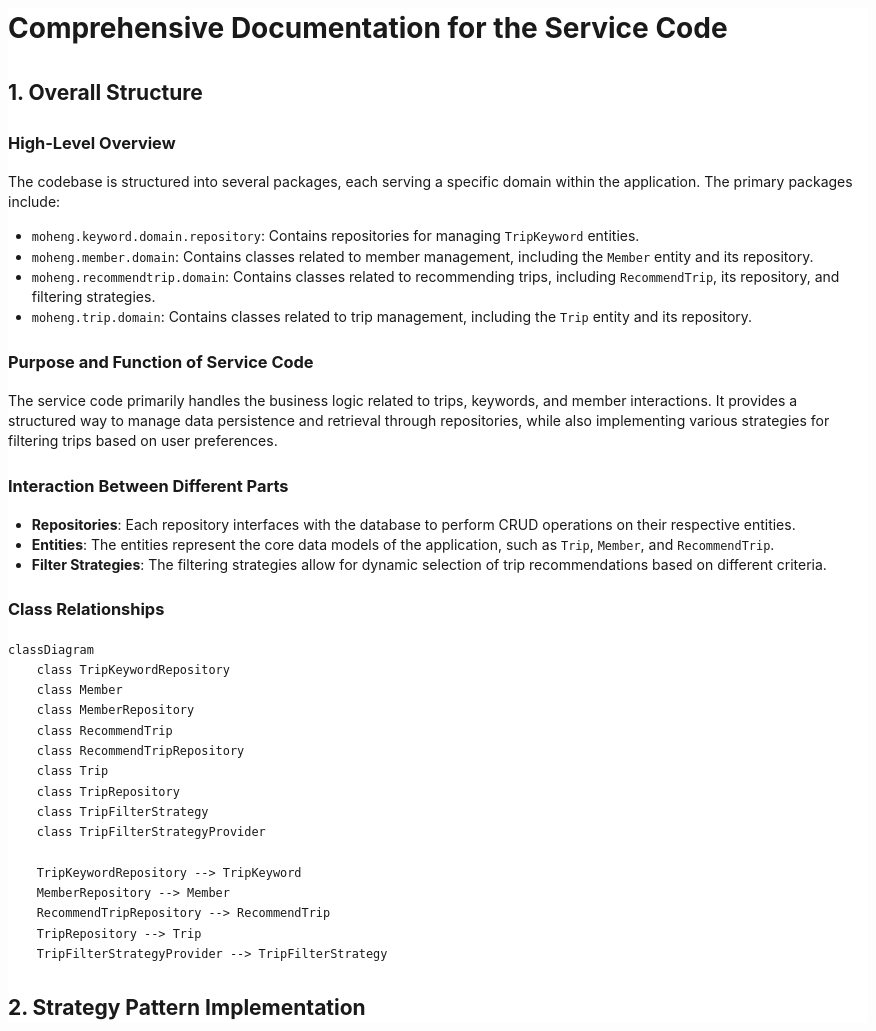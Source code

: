 # Comprehensive Documentation for the Service Code

## 1. Overall Structure

### High-Level Overview
The codebase is structured into several packages, each serving a specific domain within the application. The primary packages include:
- `moheng.keyword.domain.repository`: Contains repositories for managing `TripKeyword` entities.
- `moheng.member.domain`: Contains classes related to member management, including the `Member` entity and its repository.
- `moheng.recommendtrip.domain`: Contains classes related to recommending trips, including `RecommendTrip`, its repository, and filtering strategies.
- `moheng.trip.domain`: Contains classes related to trip management, including the `Trip` entity and its repository.

### Purpose and Function of Service Code
The service code primarily handles the business logic related to trips, keywords, and member interactions. It provides a structured way to manage data persistence and retrieval through repositories, while also implementing various strategies for filtering trips based on user preferences.

### Interaction Between Different Parts
- **Repositories**: Each repository interfaces with the database to perform CRUD operations on their respective entities.
- **Entities**: The entities represent the core data models of the application, such as `Trip`, `Member`, and `RecommendTrip`.
- **Filter Strategies**: The filtering strategies allow for dynamic selection of trip recommendations based on different criteria.

### Class Relationships
```mermaid
classDiagram
    class TripKeywordRepository
    class Member
    class MemberRepository
    class RecommendTrip
    class RecommendTripRepository
    class Trip
    class TripRepository
    class TripFilterStrategy
    class TripFilterStrategyProvider

    TripKeywordRepository --> TripKeyword
    MemberRepository --> Member
    RecommendTripRepository --> RecommendTrip
    TripRepository --> Trip
    TripFilterStrategyProvider --> TripFilterStrategy
```

## 2. Strategy Pattern Implementation
